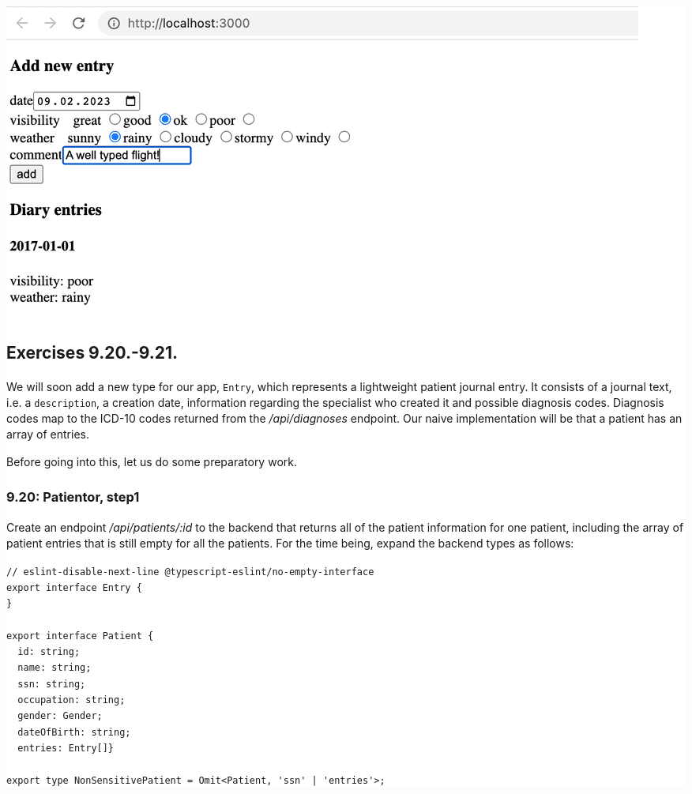 ![plot](./exercises-media/72e.png)


## Exercises 9.20.-9.21.

We will soon add a new type for our app, `Entry`, which represents a lightweight patient journal entry. It consists of a journal text, i.e. a `description`, a creation date, information regarding the specialist who created it and possible diagnosis codes. Diagnosis codes map to the ICD-10 codes returned from the <em>/api/diagnoses</em> endpoint. Our naive implementation will be that a patient has an array of entries.

Before going into this, let us do some preparatory work.

### 9.20: Patientor, step1

Create an endpoint <em>/api/patients/:id</em> to the backend that returns all of the patient information for one patient, including the array of patient entries that is still empty for all the patients. For the time being, expand the backend types as follows:

```
// eslint-disable-next-line @typescript-eslint/no-empty-interface
export interface Entry {
}

export interface Patient {
  id: string;
  name: string;
  ssn: string;
  occupation: string;
  gender: Gender;
  dateOfBirth: string;
  entries: Entry[]}

export type NonSensitivePatient = Omit<Patient, 'ssn' | 'entries'>;
```
